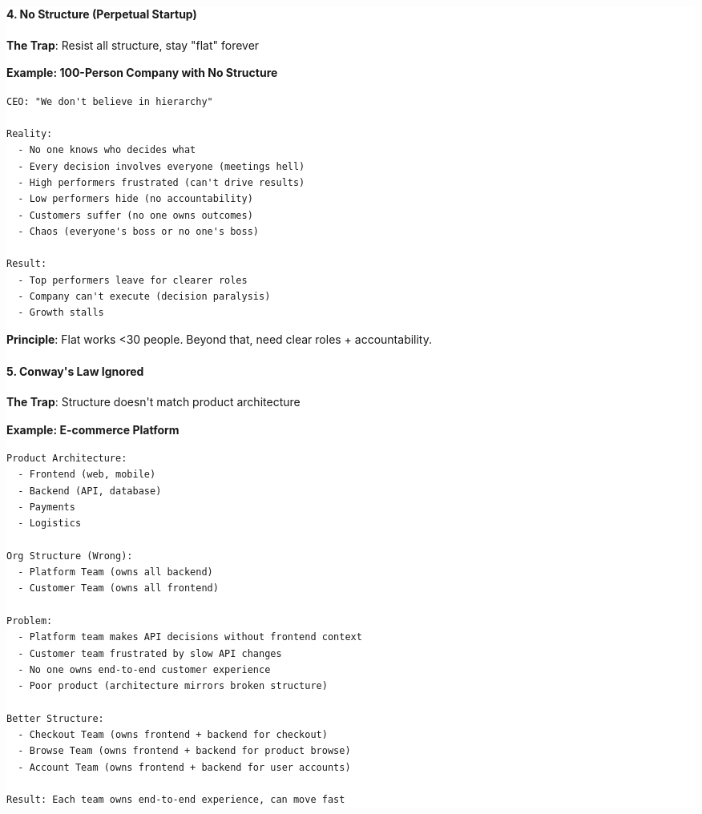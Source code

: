 #### **4. No Structure (Perpetual Startup)**

**The Trap**: Resist all structure, stay "flat" forever

**Example: 100-Person Company with No Structure**
```
CEO: "We don't believe in hierarchy"

Reality:
  - No one knows who decides what
  - Every decision involves everyone (meetings hell)
  - High performers frustrated (can't drive results)
  - Low performers hide (no accountability)
  - Customers suffer (no one owns outcomes)
  - Chaos (everyone's boss or no one's boss)

Result:
  - Top performers leave for clearer roles
  - Company can't execute (decision paralysis)
  - Growth stalls
```

**Principle**: Flat works <30 people. Beyond that, need clear roles + accountability.

#### **5. Conway's Law Ignored**

**The Trap**: Structure doesn't match product architecture

**Example: E-commerce Platform**
```
Product Architecture:
  - Frontend (web, mobile)
  - Backend (API, database)
  - Payments
  - Logistics

Org Structure (Wrong):
  - Platform Team (owns all backend)
  - Customer Team (owns all frontend)

Problem:
  - Platform team makes API decisions without frontend context
  - Customer team frustrated by slow API changes
  - No one owns end-to-end customer experience
  - Poor product (architecture mirrors broken structure)

Better Structure:
  - Checkout Team (owns frontend + backend for checkout)
  - Browse Team (owns frontend + backend for product browse)
  - Account Team (owns frontend + backend for user accounts)

Result: Each team owns end-to-end experience, can move fast
```
